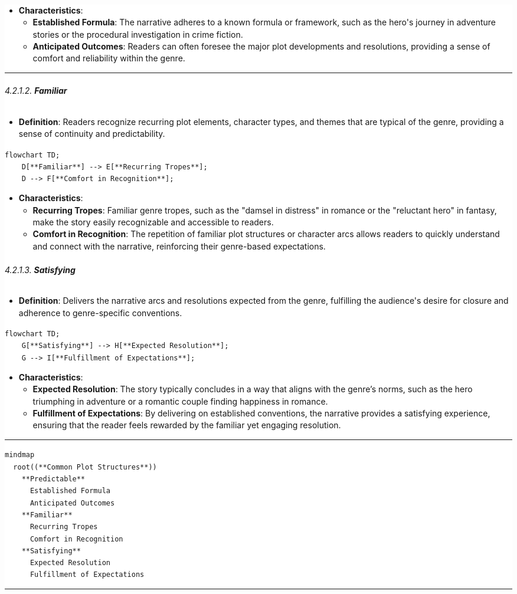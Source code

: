   - **Characteristics**:
    - **Established Formula**: The narrative adheres to a known formula or framework, such as the hero's journey in adventure stories or the procedural investigation in crime fiction.
    - **Anticipated Outcomes**: Readers can often foresee the major plot developments and resolutions, providing a sense of comfort and reliability within the genre.

---


###### 4.2.1.2. **Familiar**
  - **Definition**: Readers recognize recurring plot elements, character types, and themes that are typical of the genre, providing a sense of continuity and predictability.

```mermaid
flowchart TD;
    D[**Familiar**] --> E[**Recurring Tropes**];
    D --> F[**Comfort in Recognition**];
```

  - **Characteristics**:
    - **Recurring Tropes**: Familiar genre tropes, such as the "damsel in distress" in romance or the "reluctant hero" in fantasy, make the story easily recognizable and accessible to readers.
    - **Comfort in Recognition**: The repetition of familiar plot structures or character arcs allows readers to quickly understand and connect with the narrative, reinforcing their genre-based expectations.

###### 4.2.1.3. **Satisfying**
  - **Definition**: Delivers the narrative arcs and resolutions expected from the genre, fulfilling the audience's desire for closure and adherence to genre-specific conventions.

```mermaid
flowchart TD;
    G[**Satisfying**] --> H[**Expected Resolution**];
    G --> I[**Fulfillment of Expectations**];
```


  - **Characteristics**:
    - **Expected Resolution**: The story typically concludes in a way that aligns with the genre’s norms, such as the hero triumphing in adventure or a romantic couple finding happiness in romance.
    - **Fulfillment of Expectations**: By delivering on established conventions, the narrative provides a satisfying experience, ensuring that the reader feels rewarded by the familiar yet engaging resolution.

---
```mermaid
mindmap
  root((**Common Plot Structures**))
    **Predictable**
      Established Formula
      Anticipated Outcomes
    **Familiar**
      Recurring Tropes
      Comfort in Recognition
    **Satisfying**
      Expected Resolution
      Fulfillment of Expectations
```
---
